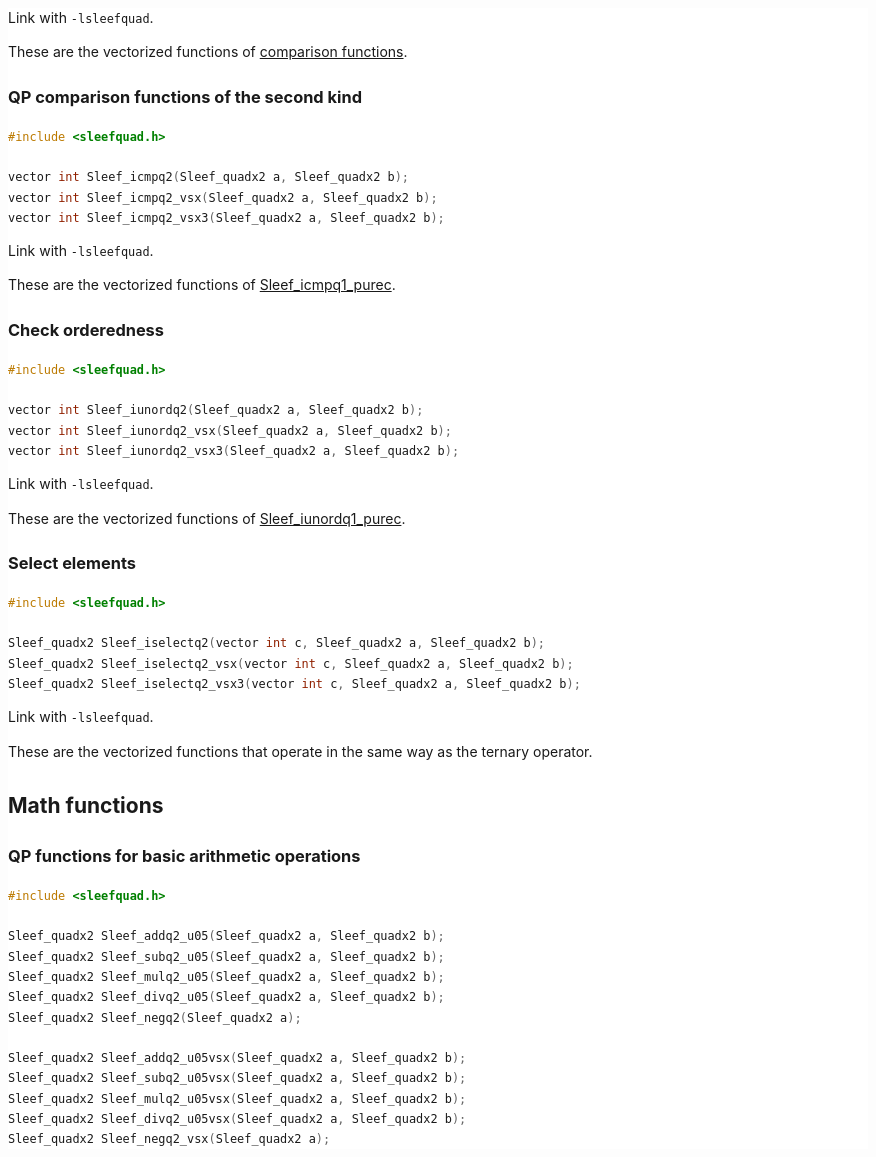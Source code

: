 ```c
```
Link with `-lsleefquad`.

These are the vectorized functions of [comparison
functions](../quad#basicComparison).

### QP comparison functions of the second kind

```c
#include <sleefquad.h>

vector int Sleef_icmpq2(Sleef_quadx2 a, Sleef_quadx2 b);
vector int Sleef_icmpq2_vsx(Sleef_quadx2 a, Sleef_quadx2 b);
vector int Sleef_icmpq2_vsx3(Sleef_quadx2 a, Sleef_quadx2 b);
```
Link with `-lsleefquad`.

These are the vectorized functions
of [Sleef_icmpq1_purec](../quad#sleef_icmpq1_purec).

### Check orderedness

```c
#include <sleefquad.h>

vector int Sleef_iunordq2(Sleef_quadx2 a, Sleef_quadx2 b);
vector int Sleef_iunordq2_vsx(Sleef_quadx2 a, Sleef_quadx2 b);
vector int Sleef_iunordq2_vsx3(Sleef_quadx2 a, Sleef_quadx2 b);
```
Link with `-lsleefquad`.

These are the vectorized functions
of [Sleef_iunordq1_purec](../quad#sleef_iunordq1_purec).

### Select elements

```c
#include <sleefquad.h>

Sleef_quadx2 Sleef_iselectq2(vector int c, Sleef_quadx2 a, Sleef_quadx2 b);
Sleef_quadx2 Sleef_iselectq2_vsx(vector int c, Sleef_quadx2 a, Sleef_quadx2 b);
Sleef_quadx2 Sleef_iselectq2_vsx3(vector int c, Sleef_quadx2 a, Sleef_quadx2 b);
```
Link with `-lsleefquad`.

These are the vectorized functions that operate in the same way as the ternary
operator.

<h2 id="mathfunctions">Math functions</h2>

### QP functions for basic arithmetic operations

```c
#include <sleefquad.h>

Sleef_quadx2 Sleef_addq2_u05(Sleef_quadx2 a, Sleef_quadx2 b);
Sleef_quadx2 Sleef_subq2_u05(Sleef_quadx2 a, Sleef_quadx2 b);
Sleef_quadx2 Sleef_mulq2_u05(Sleef_quadx2 a, Sleef_quadx2 b);
Sleef_quadx2 Sleef_divq2_u05(Sleef_quadx2 a, Sleef_quadx2 b);
Sleef_quadx2 Sleef_negq2(Sleef_quadx2 a);

Sleef_quadx2 Sleef_addq2_u05vsx(Sleef_quadx2 a, Sleef_quadx2 b);
Sleef_quadx2 Sleef_subq2_u05vsx(Sleef_quadx2 a, Sleef_quadx2 b);
Sleef_quadx2 Sleef_mulq2_u05vsx(Sleef_quadx2 a, Sleef_quadx2 b);
Sleef_quadx2 Sleef_divq2_u05vsx(Sleef_quadx2 a, Sleef_quadx2 b);
Sleef_quadx2 Sleef_negq2_vsx(Sleef_quadx2 a);

```